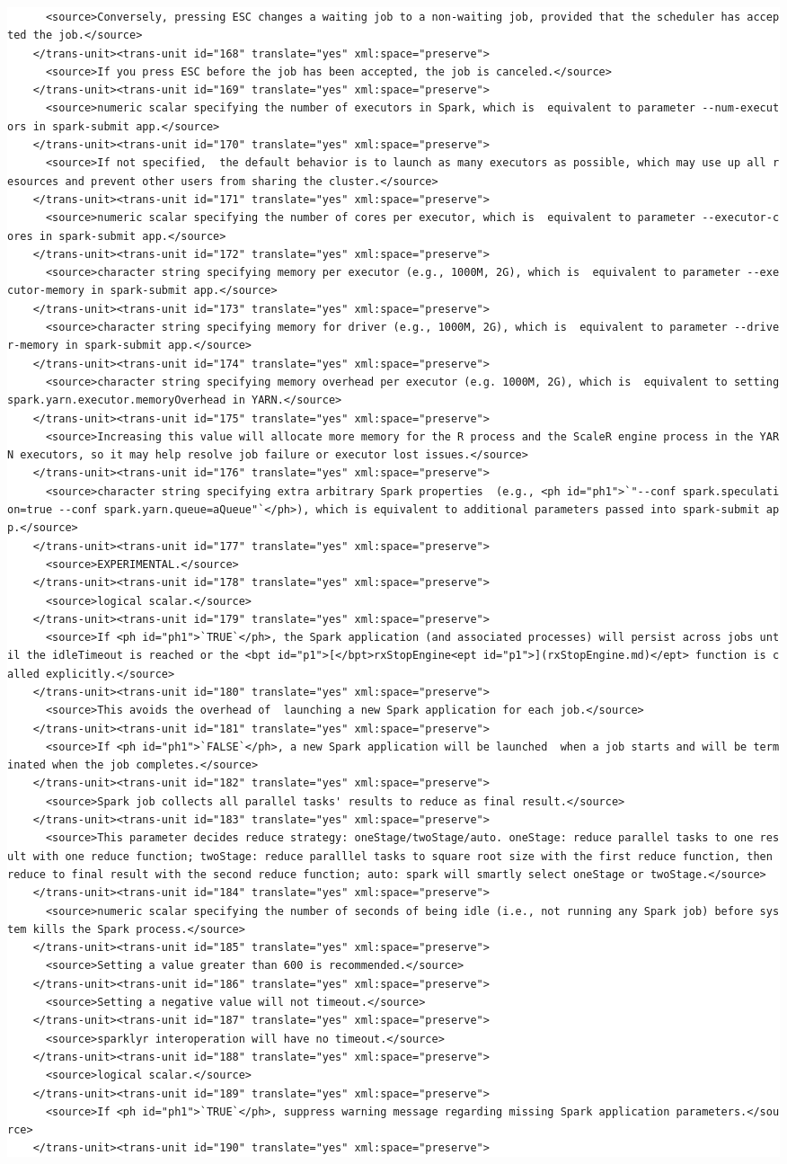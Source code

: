           <source>Conversely, pressing ESC changes a waiting job to a non-waiting job, provided that the scheduler has accepted the job.</source>
        </trans-unit><trans-unit id="168" translate="yes" xml:space="preserve">
          <source>If you press ESC before the job has been accepted, the job is canceled.</source>
        </trans-unit><trans-unit id="169" translate="yes" xml:space="preserve">
          <source>numeric scalar specifying the number of executors in Spark, which is  equivalent to parameter --num-executors in spark-submit app.</source>
        </trans-unit><trans-unit id="170" translate="yes" xml:space="preserve">
          <source>If not specified,  the default behavior is to launch as many executors as possible, which may use up all resources and prevent other users from sharing the cluster.</source>
        </trans-unit><trans-unit id="171" translate="yes" xml:space="preserve">
          <source>numeric scalar specifying the number of cores per executor, which is  equivalent to parameter --executor-cores in spark-submit app.</source>
        </trans-unit><trans-unit id="172" translate="yes" xml:space="preserve">
          <source>character string specifying memory per executor (e.g., 1000M, 2G), which is  equivalent to parameter --executor-memory in spark-submit app.</source>
        </trans-unit><trans-unit id="173" translate="yes" xml:space="preserve">
          <source>character string specifying memory for driver (e.g., 1000M, 2G), which is  equivalent to parameter --driver-memory in spark-submit app.</source>
        </trans-unit><trans-unit id="174" translate="yes" xml:space="preserve">
          <source>character string specifying memory overhead per executor (e.g. 1000M, 2G), which is  equivalent to setting spark.yarn.executor.memoryOverhead in YARN.</source>
        </trans-unit><trans-unit id="175" translate="yes" xml:space="preserve">
          <source>Increasing this value will allocate more memory for the R process and the ScaleR engine process in the YARN executors, so it may help resolve job failure or executor lost issues.</source>
        </trans-unit><trans-unit id="176" translate="yes" xml:space="preserve">
          <source>character string specifying extra arbitrary Spark properties  (e.g., <ph id="ph1">`"--conf spark.speculation=true --conf spark.yarn.queue=aQueue"`</ph>), which is equivalent to additional parameters passed into spark-submit app.</source>
        </trans-unit><trans-unit id="177" translate="yes" xml:space="preserve">
          <source>EXPERIMENTAL.</source>
        </trans-unit><trans-unit id="178" translate="yes" xml:space="preserve">
          <source>logical scalar.</source>
        </trans-unit><trans-unit id="179" translate="yes" xml:space="preserve">
          <source>If <ph id="ph1">`TRUE`</ph>, the Spark application (and associated processes) will persist across jobs until the idleTimeout is reached or the <bpt id="p1">[</bpt>rxStopEngine<ept id="p1">](rxStopEngine.md)</ept> function is called explicitly.</source>
        </trans-unit><trans-unit id="180" translate="yes" xml:space="preserve">
          <source>This avoids the overhead of  launching a new Spark application for each job.</source>
        </trans-unit><trans-unit id="181" translate="yes" xml:space="preserve">
          <source>If <ph id="ph1">`FALSE`</ph>, a new Spark application will be launched  when a job starts and will be terminated when the job completes.</source>
        </trans-unit><trans-unit id="182" translate="yes" xml:space="preserve">
          <source>Spark job collects all parallel tasks' results to reduce as final result.</source>
        </trans-unit><trans-unit id="183" translate="yes" xml:space="preserve">
          <source>This parameter decides reduce strategy: oneStage/twoStage/auto. oneStage: reduce parallel tasks to one result with one reduce function; twoStage: reduce paralllel tasks to square root size with the first reduce function, then reduce to final result with the second reduce function; auto: spark will smartly select oneStage or twoStage.</source>
        </trans-unit><trans-unit id="184" translate="yes" xml:space="preserve">
          <source>numeric scalar specifying the number of seconds of being idle (i.e., not running any Spark job) before system kills the Spark process.</source>
        </trans-unit><trans-unit id="185" translate="yes" xml:space="preserve">
          <source>Setting a value greater than 600 is recommended.</source>
        </trans-unit><trans-unit id="186" translate="yes" xml:space="preserve">
          <source>Setting a negative value will not timeout.</source>
        </trans-unit><trans-unit id="187" translate="yes" xml:space="preserve">
          <source>sparklyr interoperation will have no timeout.</source>
        </trans-unit><trans-unit id="188" translate="yes" xml:space="preserve">
          <source>logical scalar.</source>
        </trans-unit><trans-unit id="189" translate="yes" xml:space="preserve">
          <source>If <ph id="ph1">`TRUE`</ph>, suppress warning message regarding missing Spark application parameters.</source>
        </trans-unit><trans-unit id="190" translate="yes" xml:space="preserve">